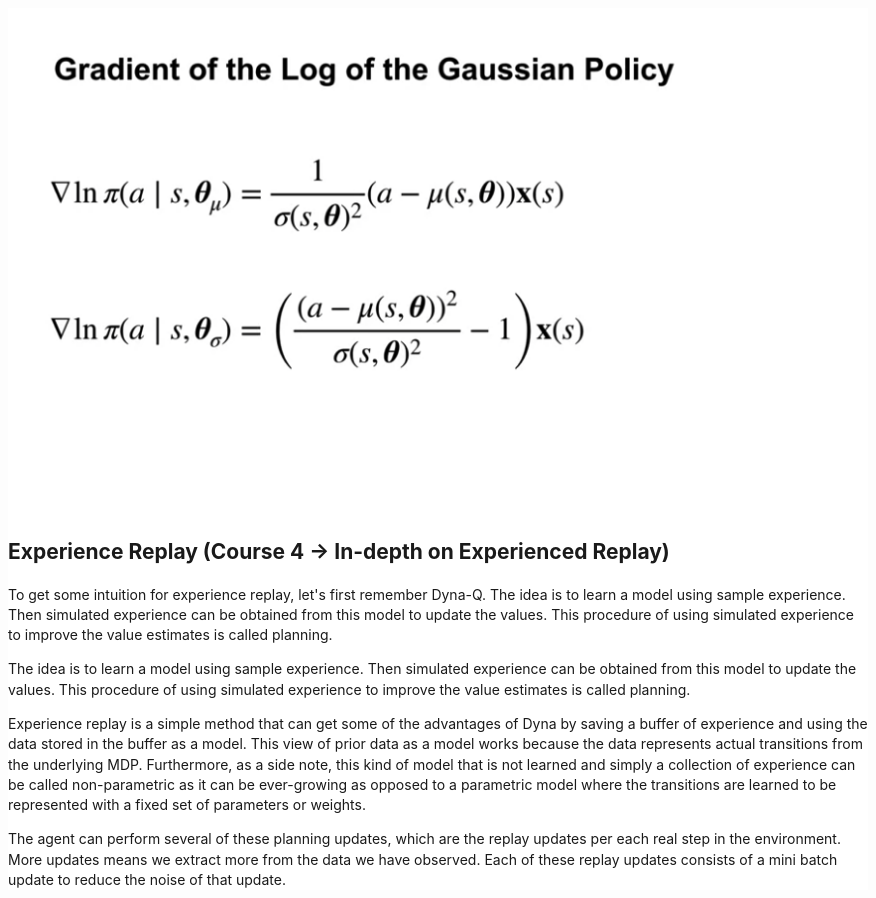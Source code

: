 ![continuous4.png](images/continuous4.png)


## Experience Replay (Course 4 -> In-depth on Experienced Replay)

To get some intuition for experience replay, let's first remember Dyna-Q. The idea is to learn a model using sample experience. Then simulated experience can be obtained from this model to update the values. This procedure of using simulated experience to improve the value estimates is called planning.


The idea is to learn a model using sample experience. Then simulated experience can be obtained from this model to update the values. This procedure of using simulated experience to improve the value estimates is called planning.


Experience replay is a simple method that can get some of the advantages of Dyna by saving a buffer of experience and using the data stored in the buffer as a model. This view of prior data as a model works because the data represents actual transitions from the underlying MDP. Furthermore, as a side note, this kind of model that is not learned and simply a collection of experience can be called non-parametric as it can be ever-growing as opposed to a parametric model where the transitions are learned to be represented with a fixed set of parameters or weights.

The agent can perform several of these planning updates, which are the replay updates per each real step in the environment. More updates means we extract more from the data we have observed. Each of these replay updates consists of a mini batch update to reduce the noise of that update.